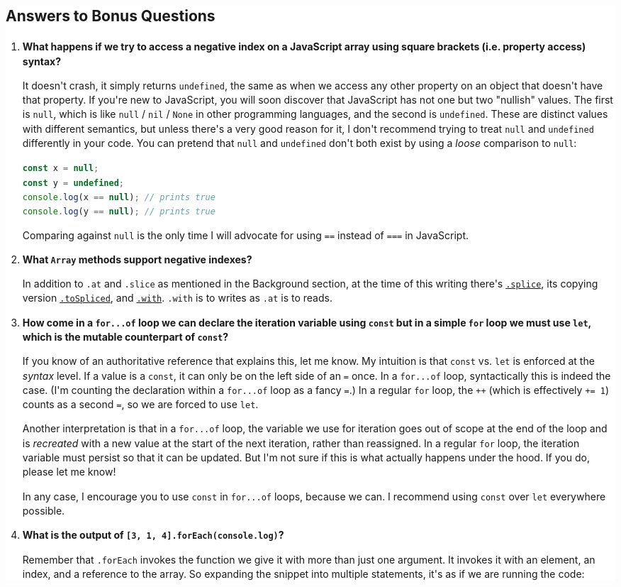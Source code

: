 ## Answers to Bonus Questions

1. **What happens if we try to access a negative index on a JavaScript array using square brackets (i.e. property access) syntax?**

   It doesn't crash, it simply returns `undefined`, the same as when we access any other property on an object that doesn't have that property. If you're new to JavaScript, you will soon discover that JavaScript has not one but two "nullish" values. The first is `null`, which is like `null` / `nil` / `None` in other programming languages, and the second is `undefined`. These are distinct values with different semantics, but unless there's a very good reason for it, I don't recommend trying to treat `null` and `undefined` differently in your code. You can pretend that `null` and `undefined` don't both exist by using a _loose_ comparison to `null`:

   ```javascript []
   const x = null;
   const y = undefined;
   console.log(x == null); // prints true
   console.log(y == null); // prints true
   ```

   Comparing against `null` is the only time I will advocate for using `==` instead of `===` in JavaScript.

2. **What `Array` methods support negative indexes?**

   In addition to `.at` and `.slice` as mentioned in the Background section, at the time of this writing there's [`.splice`](https://developer.mozilla.org/en-US/docs/Web/JavaScript/Reference/Global_Objects/Array/splice), its copying version [`.toSpliced`](https://developer.mozilla.org/en-US/docs/Web/JavaScript/Reference/Global_Objects/Array/toSpliced), and [`.with`](https://developer.mozilla.org/en-US/docs/Web/JavaScript/Reference/Global_Objects/Array/with). `.with` is to writes as `.at` is to reads.

3. **How come in a `for...of` loop we can declare the iteration variable using `const` but in a simple `for` loop we must use `let`, which is the mutable counterpart of `const`?**

   If you know of an authoritative reference that explains this, let me know. My intuition is that `const` vs. `let` is enforced at the _syntax_ level. If a value is a `const`, it can only be on the left side of an `=` once. In a `for...of` loop, syntactically this is indeed the case. (I'm counting the declaration within a `for...of` loop as a fancy `=`.) In a regular `for` loop, the `++` (which is effectively `+= 1`) counts as a second `=`, so we are forced to use `let`.

   Another interpretation is that in a `for...of` loop, the variable we use for iteration goes out of scope at the end of the loop and is _recreated_ with a new value at the start of the next iteration, rather than reassigned. In a regular `for` loop, the iteration variable must persist so that it can be updated. But I'm not sure if this is what actually happens under the hood. If you do, please let me know!

   In any case, I encourage you to use `const` in `for...of` loops, because we can. I recommend using `const` over `let` everywhere possible.

4. **What is the output of `[3, 1, 4].forEach(console.log)`?**

   Remember that `.forEach` invokes the function we give it with more than just one argument. It invokes it with an element, an index, and a reference to the array. So expanding the snippet into multiple statements, it's as if we are running the code:
